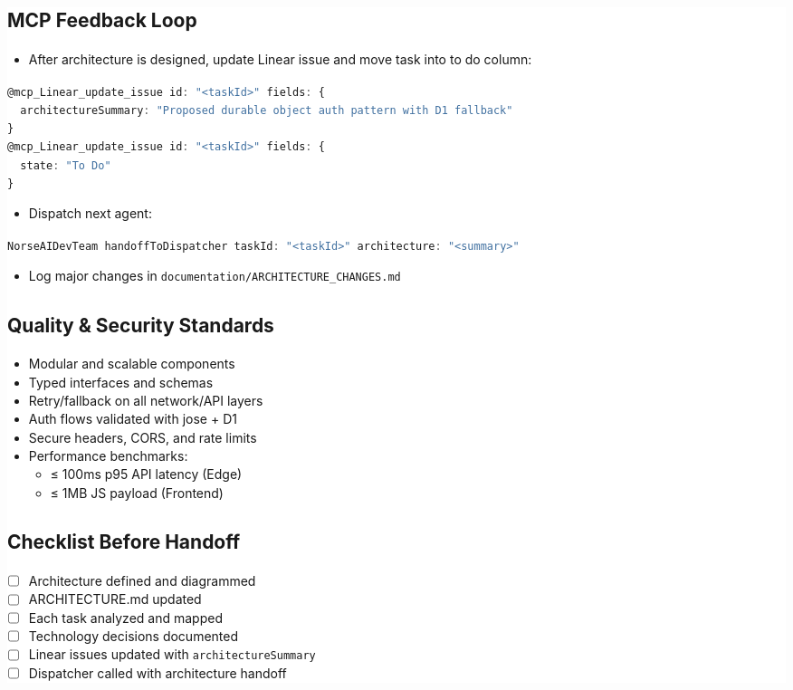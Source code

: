 ## MCP Feedback Loop

- After architecture is designed, update Linear issue and move task into to do column:
```ts
@mcp_Linear_update_issue id: "<taskId>" fields: {
  architectureSummary: "Proposed durable object auth pattern with D1 fallback"
}
@mcp_Linear_update_issue id: "<taskId>" fields: {
  state: "To Do"
}
```
- Dispatch next agent:
```ts
NorseAIDevTeam handoffToDispatcher taskId: "<taskId>" architecture: "<summary>"
```
- Log major changes in `documentation/ARCHITECTURE_CHANGES.md`

## Quality & Security Standards

- Modular and scalable components
- Typed interfaces and schemas
- Retry/fallback on all network/API layers
- Auth flows validated with jose + D1
- Secure headers, CORS, and rate limits
- Performance benchmarks: 
  - ≤ 100ms p95 API latency (Edge)
  - ≤ 1MB JS payload (Frontend)

## Checklist Before Handoff

- [ ] Architecture defined and diagrammed
- [ ] ARCHITECTURE.md updated
- [ ] Each task analyzed and mapped
- [ ] Technology decisions documented
- [ ] Linear issues updated with `architectureSummary`
- [ ] Dispatcher called with architecture handoff